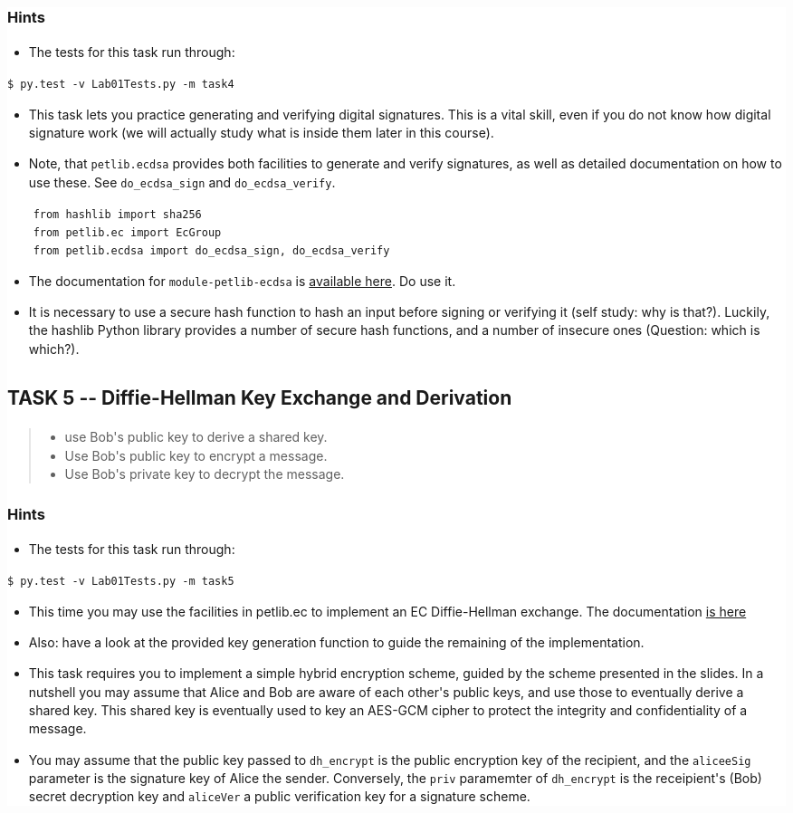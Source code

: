 ### Hints

- The tests for this task run through:

```
$ py.test -v Lab01Tests.py -m task4
```

- This task lets you practice generating and verifying digital signatures. This is a vital skill, even if you do not know how digital signature work (we will actually study what is inside them later in this course).

- Note, that `petlib.ecdsa` provides both facilities to generate and verify signatures, as well as detailed documentation on how to use these. See `do_ecdsa_sign` and `do_ecdsa_verify`.

```
    from hashlib import sha256
    from petlib.ec import EcGroup
    from petlib.ecdsa import do_ecdsa_sign, do_ecdsa_verify
```

- The documentation for `module-petlib-ecdsa` is [available here](http://petlib.readthedocs.org/en/latest/index.html#module-petlib-ecdsa). Do use it.

- It is necessary to use a secure hash function to hash an input before signing or verifying it (self study: why is that?). Luckily, the hashlib Python library provides a number of secure hash functions, and a number of insecure ones (Question: which is which?).


## TASK 5 -- Diffie-Hellman Key Exchange and Derivation
> - use Bob's public key to derive a shared key.
> - Use Bob's public key to encrypt a message.
> - Use Bob's private key to decrypt the message.

### Hints
- The tests for this task run through:
    
```
$ py.test -v Lab01Tests.py -m task5
```
   
- This time you may use the facilities in petlib.ec to implement an EC Diffie-Hellman exchange. The documentation [is here](http://petlib.readthedocs.org/en/latest/index.html#module-petlib-ec)

- Also: have a look at the provided key generation function to guide the remaining of the implementation.

- This task requires you to implement a simple hybrid encryption scheme, guided by the scheme presented in the slides. In a nutshell you may assume that Alice and Bob are aware of each other's public keys, and use those to eventually derive a shared key. This shared key is eventually used to key an AES-GCM cipher to protect the integrity and confidentiality of a message.

- You may assume that the public key passed to `dh_encrypt` is the public encryption key of the recipient, and the `aliceeSig` parameter is the signature key of Alice the sender. Conversely, the `priv` paramemter of `dh_encrypt` is the receipient's (Bob) secret decryption key and `aliceVer` a public verification key for a signature scheme.
